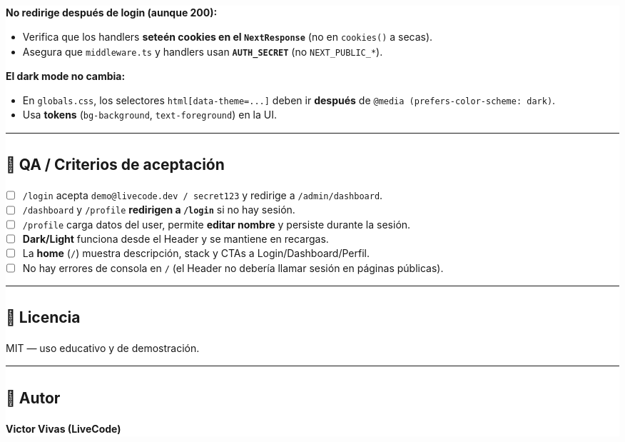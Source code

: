 **No redirige después de login (aunque 200):**
- Verifica que los handlers **seteén cookies en el `NextResponse`** (no en `cookies()` a secas).
- Asegura que `middleware.ts` y handlers usan **`AUTH_SECRET`** (no `NEXT_PUBLIC_*`).

**El dark mode no cambia:**
- En `globals.css`, los selectores `html[data-theme=...]` deben ir **después** de `@media (prefers-color-scheme: dark)`.
- Usa **tokens** (`bg-background`, `text-foreground`) en la UI.

---

## 🧪 QA / Criterios de aceptación

- [ ] `/login` acepta `demo@livecode.dev / secret123` y redirige a `/admin/dashboard`.
- [ ] `/dashboard` y `/profile` **redirigen a `/login`** si no hay sesión.
- [ ] `/profile` carga datos del user, permite **editar nombre** y persiste durante la sesión.
- [ ] **Dark/Light** funciona desde el Header y se mantiene en recargas.
- [ ] La **home** (`/`) muestra descripción, stack y CTAs a Login/Dashboard/Perfil.
- [ ] No hay errores de consola en `/` (el Header no debería llamar sesión en páginas públicas).

---

## 📄 Licencia
MIT — uso educativo y de demostración.

---

## 👋 Autor
**Victor Vivas (LiveCode)** 

